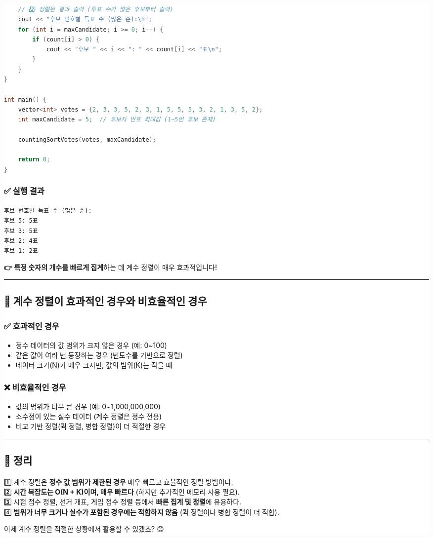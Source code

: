 ```cpp
    // 2️⃣ 정렬된 결과 출력 (투표 수가 많은 후보부터 출력)
    cout << "후보 번호별 득표 수 (많은 순):\n";
    for (int i = maxCandidate; i >= 0; i--) {
        if (count[i] > 0) {
            cout << "후보 " << i << ": " << count[i] << "표\n";
        }
    }
}

int main() {
    vector<int> votes = {2, 3, 3, 5, 2, 3, 1, 5, 5, 5, 3, 2, 1, 3, 5, 2};
    int maxCandidate = 5;  // 후보자 번호 최대값 (1~5번 후보 존재)

    countingSortVotes(votes, maxCandidate);

    return 0;
}
```

### **✅ 실행 결과**
```plaintext
후보 번호별 득표 수 (많은 순):
후보 5: 5표
후보 3: 5표
후보 2: 4표
후보 1: 2표
```
**👉 특정 숫자의 개수를 빠르게 집계**하는 데 계수 정렬이 매우 효과적입니다!

---

## **🔹 계수 정렬이 효과적인 경우와 비효율적인 경우**
### ✅ **효과적인 경우**
- 정수 데이터의 값 범위가 크지 않은 경우 (예: 0~100)
- 같은 값이 여러 번 등장하는 경우 (빈도수를 기반으로 정렬)
- 데이터 크기(N)가 매우 크지만, 값의 범위(K)는 작을 때

### ❌ **비효율적인 경우**
- 값의 범위가 너무 큰 경우 (예: 0~1,000,000,000)
- 소수점이 있는 실수 데이터 (계수 정렬은 정수 전용)
- 비교 기반 정렬(퀵 정렬, 병합 정렬)이 더 적절한 경우

---

## **🔹 정리**
1️⃣ 계수 정렬은 **정수 값 범위가 제한된 경우** 매우 빠르고 효율적인 정렬 방법이다.  
2️⃣ **시간 복잡도는 O(N + K)이며, 매우 빠르다** (하지만 추가적인 메모리 사용 필요).  
3️⃣ 시험 점수 정렬, 선거 개표, 게임 점수 정렬 등에서 **빠른 집계 및 정렬**에 유용하다.  
4️⃣ **범위가 너무 크거나 실수가 포함된 경우에는 적합하지 않음** (퀵 정렬이나 병합 정렬이 더 적합).  

이제 계수 정렬을 적절한 상황에서 활용할 수 있겠죠? 😊

